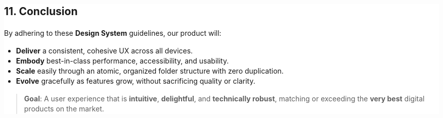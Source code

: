 
## 11. Conclusion

By adhering to these **Design System** guidelines, our product will:

- **Deliver** a consistent, cohesive UX across all devices.  
- **Embody** best-in-class performance, accessibility, and usability.  
- **Scale** easily through an atomic, organized folder structure with zero duplication.  
- **Evolve** gracefully as features grow, without sacrificing quality or clarity.

> **Goal**: A user experience that is **intuitive**, **delightful**, and **technically robust**, matching or exceeding the **very best** digital products on the market.
